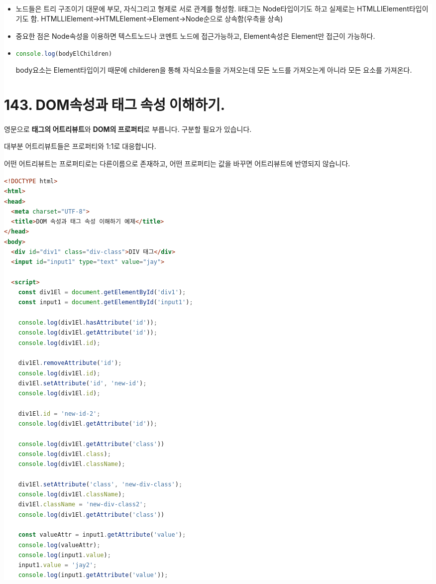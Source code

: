 * 노드들은 트리 구조이기 대문에 부모, 자식그리고 형제로 서로 관계를 형성함.
  li태그는 Node타입이기도 하고 실제로는 HTMLLIElement타입이기도 함.
  HTMLLIElement->HTMLElement->Element->Node순으로 상속함(우측을 상속)
* 중요한 점은 Node속성을 이용하면 텍스트노드나 코멘트 노드에 접근가능하고,
  Element속성은 Element만 접근이 가능하다.

* ```javascript
  console.log(bodyElChildren)
  ```

  body요소는 Element타입이기 때문에 childeren을 통해 자식요소들을 가져오는데 모든 노드를 가져오는게 아니라 모든 요소를 가져온다.



# 143. DOM속성과 태그 속성 이해하기.

영문으로 **태그의 어트리뷰트**와 **DOM의 프로퍼티**로 부릅니다.
구분할 필요가 있습니다.

대부분 어트리뷰트들은 프로퍼티와 1:1로 대응합니다.

어떤 어트리뷰트는 프로퍼티로는 다른이름으로 존재하고, 어떤 프로퍼티는 값을 바꾸면 어트리뷰트에 반영되지 않습니다.

```html
<!DOCTYPE html>
<html>
<head>
  <meta charset="UTF-8">
  <title>DOM 속성과 태그 속성 이해하기 예제</title>
</head>
<body>
  <div id="div1" class="div-class">DIV 태그</div>
  <input id="input1" type="text" value="jay">
  
  <script>
    const div1El = document.getElementById('div1');
    const input1 = document.getElementById('input1');

    console.log(div1El.hasAttribute('id'));
    console.log(div1El.getAttribute('id'));
    console.log(div1El.id);

    div1El.removeAttribute('id');
    console.log(div1El.id);    
    div1El.setAttribute('id', 'new-id');
    console.log(div1El.id);

    div1El.id = 'new-id-2';
    console.log(div1El.getAttribute('id'));

    console.log(div1El.getAttribute('class'))
    console.log(div1El.class);
    console.log(div1El.className);
    
    div1El.setAttribute('class', 'new-div-class');
    console.log(div1El.className);
    div1El.className = 'new-div-class2';
    console.log(div1El.getAttribute('class'))

    const valueAttr = input1.getAttribute('value');
    console.log(valueAttr);
    console.log(input1.value);
    input1.value = 'jay2';
    console.log(input1.getAttribute('value'));
  ```